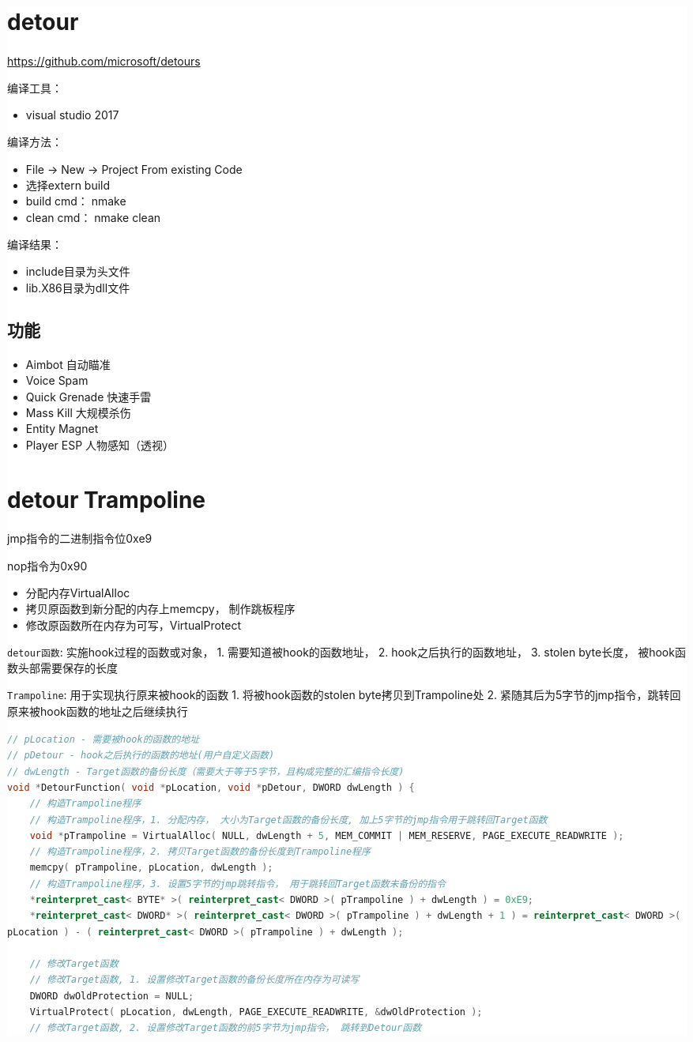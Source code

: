 
# detour
https://github.com/microsoft/detours

编译工具： 
- visual studio 2017

编译方法：
- File -> New -> Project From existing Code
- 选择extern build
- build cmd： nmake
- clean cmd： nmake clean

编译结果：
- include目录为头文件
- lib.X86目录为dll文件

## 功能
- Aimbot 自动瞄准
- Voice Spam 
- Quick Grenade 快速手雷
- Mass Kill 大规模杀伤
- Entity Magnet
- Player ESP 人物感知（透视）

# detour Trampoline
jmp指令的二进制指令位0xe9

nop指令为0x90

- 分配内存VirtualAlloc 
- 拷贝原函数到新分配的内存上memcpy， 制作跳板程序
- 修改原函数所在内存为可写，VirtualProtect

`detour函数`:  实施hook过程的函数或对象， 
	1. 需要知道被hook的函数地址， 
	2. hook之后执行的函数地址， 
	3. stolen byte长度， 被hook函数头部需要保存的长度

`Trampoline`: 用于实现执行原来被hook的函数
	1. 将被hook函数的stolen byte拷贝到Trampoline处
	2. 紧随其后为5字节的jmp指令，跳转回原来被hook函数的地址之后继续执行


```c++
// pLocation - 需要被hook的函数的地址
// pDetour - hook之后执行的函数的地址(用户自定义函数)
// dwLength - Target函数的备份长度（需要大于等于5字节，且构成完整的汇编指令长度)
void *DetourFunction( void *pLocation, void *pDetour, DWORD dwLength ) {
	// 构造Trampoline程序 
	// 构造Trampoline程序，1. 分配内存， 大小为Target函数的备份长度, 加上5字节的jmp指令用于跳转回Target函数
	void *pTrampoline = VirtualAlloc( NULL, dwLength + 5, MEM_COMMIT | MEM_RESERVE, PAGE_EXECUTE_READWRITE );
	// 构造Trampoline程序，2. 拷贝Target函数的备份长度到Trampoline程序
	memcpy( pTrampoline, pLocation, dwLength );
	// 构造Trampoline程序，3. 设置5字节的jmp跳转指令， 用于跳转回Target函数未备份的指令
	*reinterpret_cast< BYTE* >( reinterpret_cast< DWORD >( pTrampoline ) + dwLength ) = 0xE9;
	*reinterpret_cast< DWORD* >( reinterpret_cast< DWORD >( pTrampoline ) + dwLength + 1 ) = reinterpret_cast< DWORD >( pLocation ) - ( reinterpret_cast< DWORD >( pTrampoline ) + dwLength );

	// 修改Target函数
	// 修改Target函数, 1. 设置修改Target函数的备份长度所在内存为可读写
	DWORD dwOldProtection = NULL;
	VirtualProtect( pLocation, dwLength, PAGE_EXECUTE_READWRITE, &dwOldProtection );
	// 修改Target函数, 2. 设置修改Target函数的前5字节为jmp指令， 跳转到Detour函数
```
